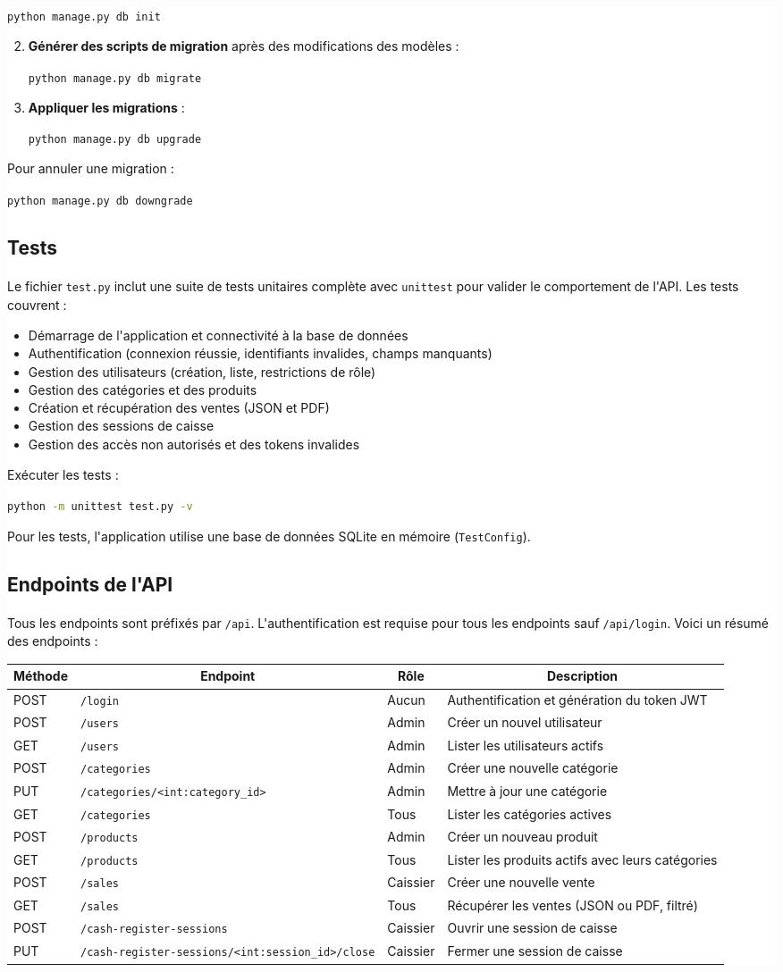    ```bash
   python manage.py db init
   ```

2. **Générer des scripts de migration** après des modifications des modèles :

   ```bash
   python manage.py db migrate
   ```

3. **Appliquer les migrations** :
   ```bash
   python manage.py db upgrade
   ```

Pour annuler une migration :

```bash
python manage.py db downgrade
```

## Tests

Le fichier `test.py` inclut une suite de tests unitaires complète avec `unittest` pour valider le comportement de l'API. Les tests couvrent :

- Démarrage de l'application et connectivité à la base de données
- Authentification (connexion réussie, identifiants invalides, champs manquants)
- Gestion des utilisateurs (création, liste, restrictions de rôle)
- Gestion des catégories et des produits
- Création et récupération des ventes (JSON et PDF)
- Gestion des sessions de caisse
- Gestion des accès non autorisés et des tokens invalides

Exécuter les tests :

```bash
python -m unittest test.py -v
```

Pour les tests, l'application utilise une base de données SQLite en mémoire (`TestConfig`).

## Endpoints de l'API

Tous les endpoints sont préfixés par `/api`. L'authentification est requise pour tous les endpoints sauf `/api/login`. Voici un résumé des endpoints :

| Méthode | Endpoint                                         | Rôle     | Description                                      |
| ------- | ------------------------------------------------ | -------- | ------------------------------------------------ |
| POST    | `/login`                                         | Aucun    | Authentification et génération du token JWT      |
| POST    | `/users`                                         | Admin    | Créer un nouvel utilisateur                      |
| GET     | `/users`                                         | Admin    | Lister les utilisateurs actifs                   |
| POST    | `/categories`                                    | Admin    | Créer une nouvelle catégorie                     |
| PUT     | `/categories/<int:category_id>`                  | Admin    | Mettre à jour une catégorie                      |
| GET     | `/categories`                                    | Tous     | Lister les catégories actives                    |
| POST    | `/products`                                      | Admin    | Créer un nouveau produit                         |
| GET     | `/products`                                      | Tous     | Lister les produits actifs avec leurs catégories |
| POST    | `/sales`                                         | Caissier | Créer une nouvelle vente                         |
| GET     | `/sales`                                         | Tous     | Récupérer les ventes (JSON ou PDF, filtré)       |
| POST    | `/cash-register-sessions`                        | Caissier | Ouvrir une session de caisse                     |
| PUT     | `/cash-register-sessions/<int:session_id>/close` | Caissier | Fermer une session de caisse                     |
